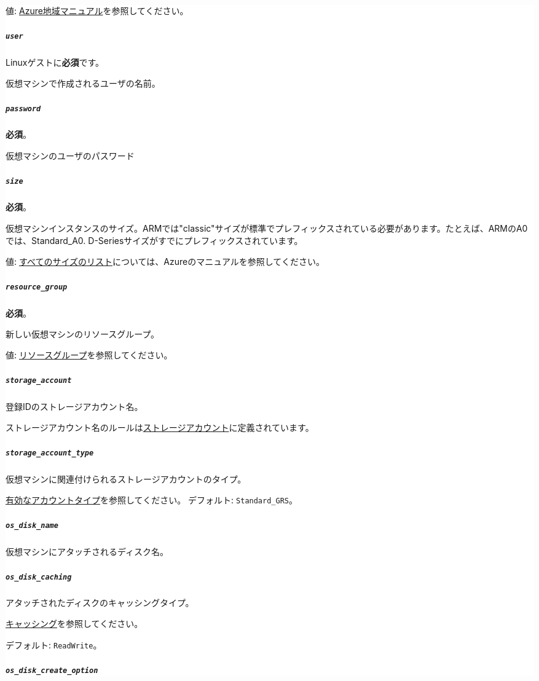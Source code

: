 値: [Azure地域マニュアル](http://azure.microsoft.com/en-gb/regions/)を参照してください。　

##### `user`

Linuxゲストに**必須**です。

仮想マシンで作成されるユーザの名前。

##### `password`

**必須**。　

仮想マシンのユーザのパスワード

##### `size`

**必須**。　

仮想マシンインスタンスのサイズ。ARMでは"classic"サイズが標準でプレフィックスされている必要があります。たとえば、ARMのA0では、Standard_A0. D-Seriesサイズがすでにプレフィックスされています。

値: [すべてのサイズのリスト](https://azure.microsoft.com/en-us/documentation/articles/virtual-machines-size-specs/)については、Azureのマニュアルを参照してください。

##### `resource_group`　

**必須**。　

新しい仮想マシンのリソースグループ。

値: [リソースグループ](https://azure.microsoft.com/en-gb/documentation/articles/resource-group-overview/)を参照してください。

##### `storage_account`

登録IDのストレージアカウント名。

ストレージアカウント名のルールは[ストレージアカウント](https://msdn.microsoft.com/en-us/library/azure/hh264518.aspx)に定義されています。

##### `storage_account_type`

仮想マシンに関連付けられるストレージアカウントのタイプ。

[有効なアカウントタイプ](https://msdn.microsoft.com/en-us/library/azure/mt163564.aspx)を参照してください。
デフォルト: `Standard_GRS`。

##### `os_disk_name`

仮想マシンにアタッチされるディスク名。

##### `os_disk_caching`

アタッチされたディスクのキャッシングタイプ。

[キャッシング](https://azure.microsoft.com/en-gb/documentation/articles/storage-premium-storage-preview-portal/)を参照してください。

デフォルト: `ReadWrite`。

##### `os_disk_create_option`
